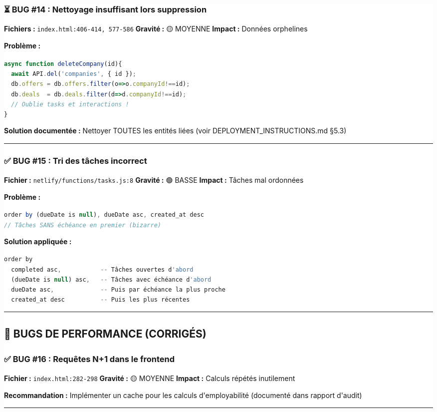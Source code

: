
### ⏳ BUG #14 : Nettoyage insuffisant lors suppression
**Fichiers :** `index.html:406-414, 577-586`
**Gravité :** 🟡 MOYENNE
**Impact :** Données orphelines

**Problème :**
```javascript
async function deleteCompany(id){
  await API.del('companies', { id });
  db.offers = db.offers.filter(o=>o.companyId!==id);
  db.deals  = db.deals.filter(d=>d.companyId!==id);
  // Oublie tasks et interactions !
}
```

**Solution documentée :** Nettoyer TOUTES les entités liées (voir DEPLOYMENT_INSTRUCTIONS.md §5.3)

---

### ✅ BUG #15 : Tri des tâches incorrect
**Fichier :** `netlify/functions/tasks.js:8`
**Gravité :** 🟢 BASSE
**Impact :** Tâches mal ordonnées

**Problème :**
```javascript
order by (dueDate is null), dueDate asc, created_at desc
// Tâches SANS échéance en premier (bizarre)
```

**Solution appliquée :**
```javascript
order by
  completed asc,           -- Tâches ouvertes d'abord
  (dueDate is null) asc,   -- Tâches avec échéance d'abord
  dueDate asc,             -- Puis par échéance la plus proche
  created_at desc          -- Puis les plus récentes
```

---

## 🐌 BUGS DE PERFORMANCE (CORRIGÉS)

### ✅ BUG #16 : Requêtes N+1 dans le frontend
**Fichier :** `index.html:282-298`
**Gravité :** 🟡 MOYENNE
**Impact :** Calculs répétés inutilement

**Recommandation :** Implémenter un cache pour les calculs d'employabilité (documenté dans rapport d'audit)

---
